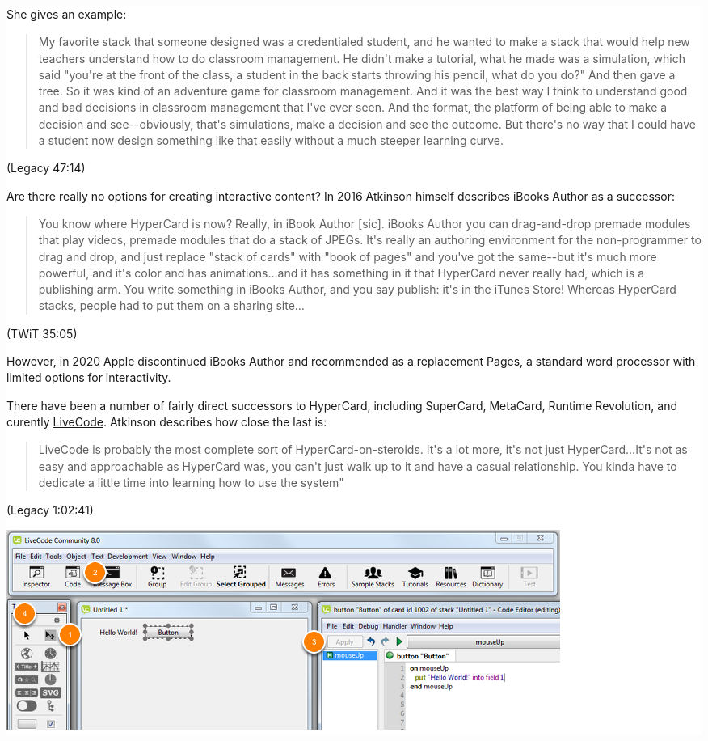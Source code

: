 She gives an example:

> My favorite stack that someone designed was a credentialed student, and he wanted to make a stack that would help new teachers understand how to do classroom management. He didn't make a tutorial, what he made was a simulation, which said "you're at the front of the class, a student in the back starts throwing his pencil, what do you do?" And then gave a tree. So it was kind of an adventure game for classroom management. And it was the best way I think to understand good and bad decisions in classroom management that I've ever seen. And the format, the platform of being able to make a decision and see--obviously, that's simulations, make a decision and see the outcome. But there's no way that I could have a student now design something like that easily without a much steeper learning curve.

(Legacy 47:14)

Are there really no options for creating interactive content? In 2016 Atkinson himself describes iBooks Author as a successor:

> You know where HyperCard is now? Really, in iBook Author [sic]. iBooks Author you can drag-and-drop premade modules that play videos, premade modules that do a stack of JPEGs. It's really an authoring environment for the non-programmer to drag and drop, and just replace "stack of cards" with "book of pages" and you've got the same--but it's much more powerful, and it's color and has animations…and it has something in it that HyperCard never really had, which is a publishing arm. You write something in iBooks Author, and you say publish: it's in the iTunes Store! Whereas HyperCard stacks, people had to put them on a sharing site…

(TWiT 35:05)

However, in 2020 Apple discontinued iBooks Author and recommended as a replacement Pages, a standard word processor with limited options for interactivity.

There have been a number of fairly direct successors to HyperCard, including SuperCard, MetaCard, Runtime Revolution, and curently [LiveCode](https://livecode.com/). Atkinson describes how close the last is:

> LiveCode is probably the most complete sort of HyperCard-on-steroids. It's a lot more, it's not just HyperCard…It's not as easy and approachable as HyperCard was, you can't just walk up to it and have a casual relationship. You kinda have to dedicate a little time into learning how to use the system"

(Legacy 1:02:41)

![Screenshot of LiveCode editing environment](../assets/images/hypercard/competitors-and-successors/livecode.png)
